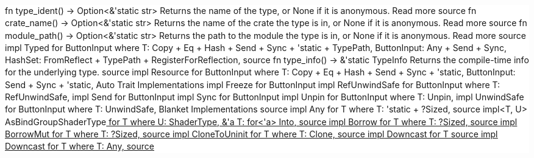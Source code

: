 fn type_ident() -> Option<&'static str>
Returns the name of the type, or None if it is anonymous. Read more
source
fn crate_name() -> Option<&'static str>
Returns the name of the crate the type is in, or None if it is anonymous. Read more
source
fn module_path() -> Option<&'static str>
Returns the path to the module the type is in, or None if it is anonymous. Read more
source
impl<T> Typed for ButtonInput<T>
where
    T: Copy + Eq + Hash + Send + Sync + 'static + TypePath,
    ButtonInput<T>: Any + Send + Sync,
    HashSet<T>: FromReflect + TypePath + RegisterForReflection,
source
fn type_info() -> &'static TypeInfo
Returns the compile-time info for the underlying type.
source
impl<T> Resource for ButtonInput<T>
where
    T: Copy + Eq + Hash + Send + Sync + 'static,
    ButtonInput<T>: Send + Sync + 'static,
Auto Trait Implementations
impl<T> Freeze for ButtonInput<T>
impl<T> RefUnwindSafe for ButtonInput<T>
where
    T: RefUnwindSafe,
impl<T> Send for ButtonInput<T>
impl<T> Sync for ButtonInput<T>
impl<T> Unpin for ButtonInput<T>
where
    T: Unpin,
impl<T> UnwindSafe for ButtonInput<T>
where
    T: UnwindSafe,
Blanket Implementations
source
impl<T> Any for T
where
    T: 'static + ?Sized,
source
impl<T, U> AsBindGroupShaderType<U> for T
where
    U: ShaderType,
    &'a T: for<'a> Into<U>,
source
impl<T> Borrow<T> for T
where
    T: ?Sized,
source
impl<T> BorrowMut<T> for T
where
    T: ?Sized,
source
impl<T> CloneToUninit for T
where
    T: Clone,
source
impl<T> Downcast<T> for T
source
impl<T> Downcast for T
where
    T: Any,
source